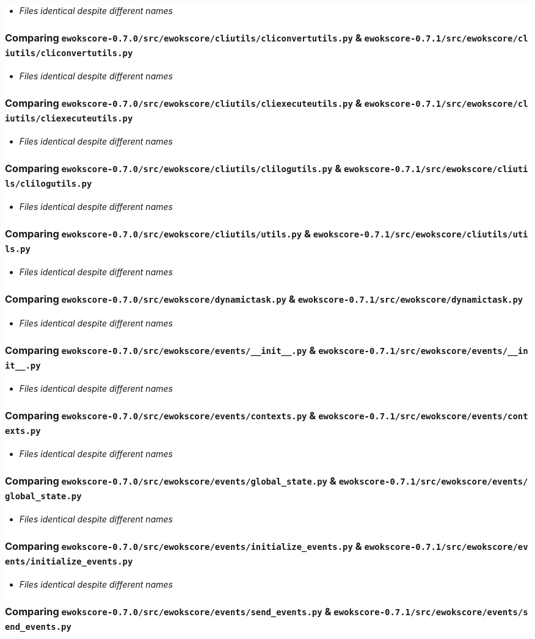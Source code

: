  * *Files identical despite different names*

### Comparing `ewokscore-0.7.0/src/ewokscore/cliutils/cliconvertutils.py` & `ewokscore-0.7.1/src/ewokscore/cliutils/cliconvertutils.py`

 * *Files identical despite different names*

### Comparing `ewokscore-0.7.0/src/ewokscore/cliutils/cliexecuteutils.py` & `ewokscore-0.7.1/src/ewokscore/cliutils/cliexecuteutils.py`

 * *Files identical despite different names*

### Comparing `ewokscore-0.7.0/src/ewokscore/cliutils/clilogutils.py` & `ewokscore-0.7.1/src/ewokscore/cliutils/clilogutils.py`

 * *Files identical despite different names*

### Comparing `ewokscore-0.7.0/src/ewokscore/cliutils/utils.py` & `ewokscore-0.7.1/src/ewokscore/cliutils/utils.py`

 * *Files identical despite different names*

### Comparing `ewokscore-0.7.0/src/ewokscore/dynamictask.py` & `ewokscore-0.7.1/src/ewokscore/dynamictask.py`

 * *Files identical despite different names*

### Comparing `ewokscore-0.7.0/src/ewokscore/events/__init__.py` & `ewokscore-0.7.1/src/ewokscore/events/__init__.py`

 * *Files identical despite different names*

### Comparing `ewokscore-0.7.0/src/ewokscore/events/contexts.py` & `ewokscore-0.7.1/src/ewokscore/events/contexts.py`

 * *Files identical despite different names*

### Comparing `ewokscore-0.7.0/src/ewokscore/events/global_state.py` & `ewokscore-0.7.1/src/ewokscore/events/global_state.py`

 * *Files identical despite different names*

### Comparing `ewokscore-0.7.0/src/ewokscore/events/initialize_events.py` & `ewokscore-0.7.1/src/ewokscore/events/initialize_events.py`

 * *Files identical despite different names*

### Comparing `ewokscore-0.7.0/src/ewokscore/events/send_events.py` & `ewokscore-0.7.1/src/ewokscore/events/send_events.py`
